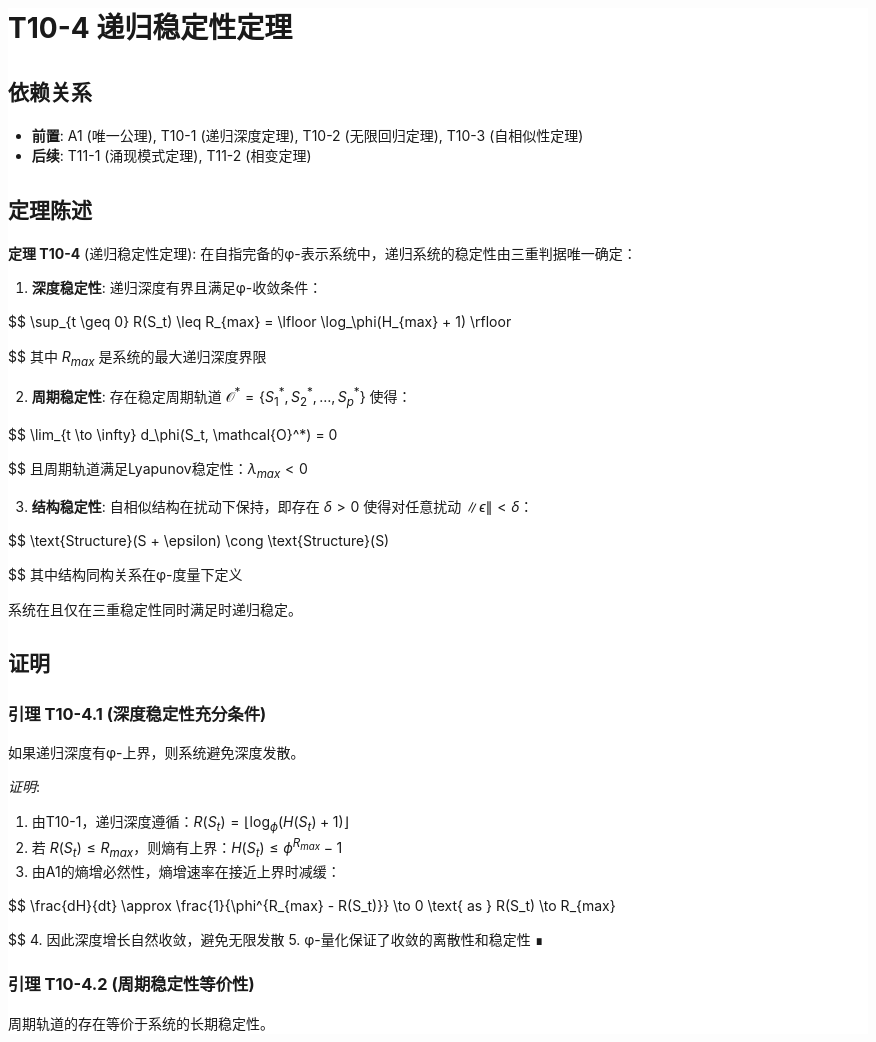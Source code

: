 # T10-4 递归稳定性定理

## 依赖关系
- **前置**: A1 (唯一公理), T10-1 (递归深度定理), T10-2 (无限回归定理), T10-3 (自相似性定理)
- **后续**: T11-1 (涌现模式定理), T11-2 (相变定理)

## 定理陈述

**定理 T10-4** (递归稳定性定理): 在自指完备的φ-表示系统中，递归系统的稳定性由三重判据唯一确定：

1. **深度稳定性**: 递归深度有界且满足φ-收敛条件：
   
$$
   \sup_{t \geq 0} R(S_t) \leq R_{max} = \lfloor \log_\phi(H_{max} + 1) \rfloor
   
$$
   其中 $R_{max}$ 是系统的最大递归深度界限

2. **周期稳定性**: 存在稳定周期轨道 $\mathcal{O}^* = \{S_1^*, S_2^*, \ldots, S_p^*\}$ 使得：
   
$$
   \lim_{t \to \infty} d_\phi(S_t, \mathcal{O}^*) = 0
   
$$
   且周期轨道满足Lyapunov稳定性：$\lambda_{max} < 0$

3. **结构稳定性**: 自相似结构在扰动下保持，即存在 $\delta > 0$ 使得对任意扰动 $\|\epsilon\| < \delta$：
   
$$
   \text{Structure}(S + \epsilon) \cong \text{Structure}(S)
   
$$
   其中结构同构关系在φ-度量下定义

系统在且仅在三重稳定性同时满足时递归稳定。

## 证明

### 引理 T10-4.1 (深度稳定性充分条件)
如果递归深度有φ-上界，则系统避免深度发散。

*证明*:
1. 由T10-1，递归深度遵循：$R(S_t) = \lfloor \log_\phi(H(S_t) + 1) \rfloor$
2. 若 $R(S_t) \leq R_{max}$，则熵有上界：$H(S_t) \leq \phi^{R_{max}} - 1$
3. 由A1的熵增必然性，熵增速率在接近上界时减缓：
   
$$
   \frac{dH}{dt} \approx \frac{1}{\phi^{R_{max} - R(S_t)}} \to 0 \text{ as } R(S_t) \to R_{max}
   
$$
4. 因此深度增长自然收敛，避免无限发散
5. φ-量化保证了收敛的离散性和稳定性 ∎

### 引理 T10-4.2 (周期稳定性等价性)
周期轨道的存在等价于系统的长期稳定性。
